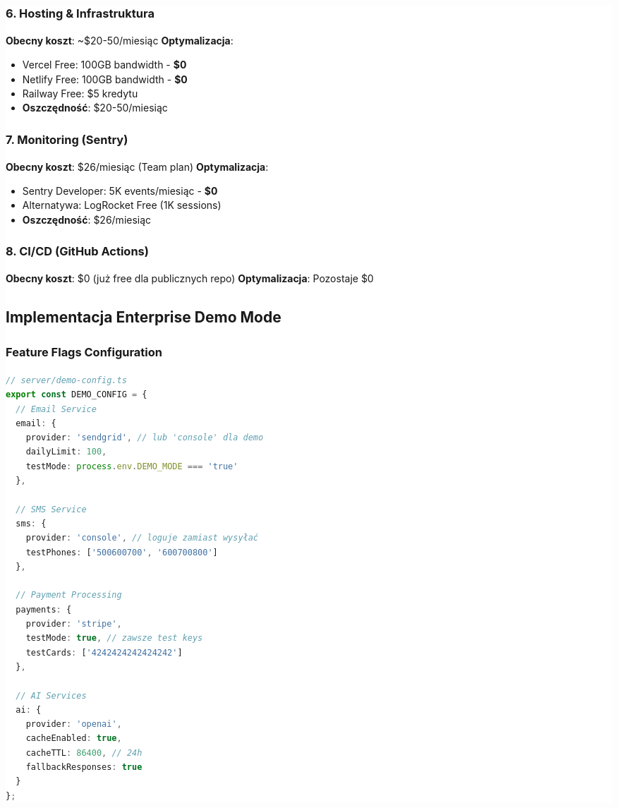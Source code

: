### 6. Hosting & Infrastruktura
**Obecny koszt**: ~$20-50/miesiąc
**Optymalizacja**:
- Vercel Free: 100GB bandwidth - **$0**
- Netlify Free: 100GB bandwidth - **$0**
- Railway Free: $5 kredytu
- **Oszczędność**: $20-50/miesiąc

### 7. Monitoring (Sentry)
**Obecny koszt**: $26/miesiąc (Team plan)
**Optymalizacja**:
- Sentry Developer: 5K events/miesiąc - **$0**
- Alternatywa: LogRocket Free (1K sessions)
- **Oszczędność**: $26/miesiąc

### 8. CI/CD (GitHub Actions)
**Obecny koszt**: $0 (już free dla publicznych repo)
**Optymalizacja**: Pozostaje $0

## Implementacja Enterprise Demo Mode

### Feature Flags Configuration
```typescript
// server/demo-config.ts
export const DEMO_CONFIG = {
  // Email Service
  email: {
    provider: 'sendgrid', // lub 'console' dla demo
    dailyLimit: 100,
    testMode: process.env.DEMO_MODE === 'true'
  },
  
  // SMS Service  
  sms: {
    provider: 'console', // loguje zamiast wysyłać
    testPhones: ['500600700', '600700800']
  },
  
  // Payment Processing
  payments: {
    provider: 'stripe',
    testMode: true, // zawsze test keys
    testCards: ['4242424242424242']
  },
  
  // AI Services
  ai: {
    provider: 'openai',
    cacheEnabled: true,
    cacheTTL: 86400, // 24h
    fallbackResponses: true
  }
};
```
